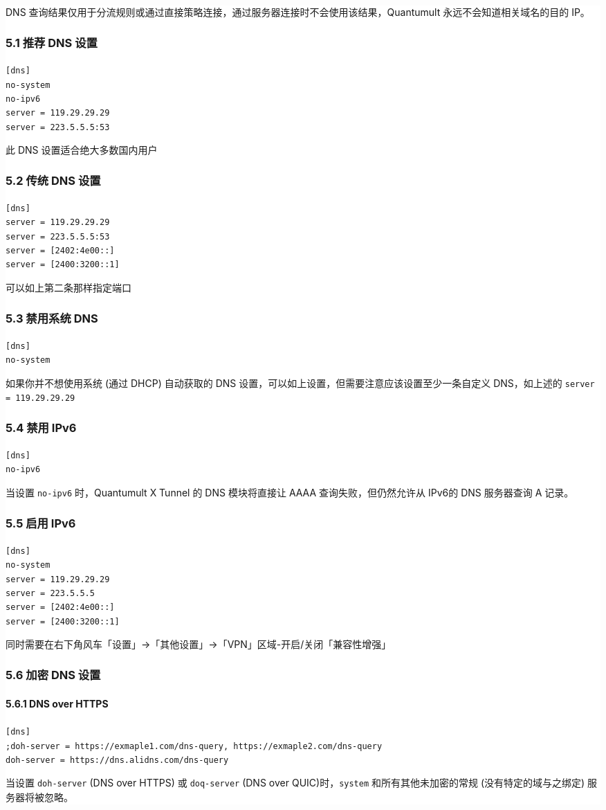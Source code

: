 DNS 查询结果仅用于分流规则或通过直接策略连接，通过服务器连接时不会使用该结果，Quantumult 永远不会知道相关域名的目的 IP。

### 5.1 推荐 DNS 设置
```
[dns]
no-system
no-ipv6
server = 119.29.29.29
server = 223.5.5.5:53
```
此 DNS 设置适合绝大多数国内用户

### 5.2 传统 DNS 设置
```
[dns]
server = 119.29.29.29
server = 223.5.5.5:53
server = [2402:4e00::]
server = [2400:3200::1]
```
可以如上第二条那样指定端口


### 5.3 禁用系统 DNS
```
[dns]
no-system
```
如果你并不想使用系统 (通过 DHCP) 自动获取的 DNS 设置，可以如上设置，但需要注意应该设置至少一条自定义 DNS，如上述的 `server = 119.29.29.29`

### 5.4 禁用 IPv6
```
[dns]
no-ipv6
```
当设置 `no-ipv6` 时，Quantumult X Tunnel 的 DNS 模块将直接让 AAAA 查询失败，但仍然允许从 IPv6的 DNS 服务器查询 A 记录。

### 5.5 启用 IPv6
```
[dns]
no-system
server = 119.29.29.29
server = 223.5.5.5
server = [2402:4e00::]
server = [2400:3200::1]
```
同时需要在右下角风车「设置」→「其他设置」→「VPN」区域-开启/关闭「兼容性增强」


### 5.6 加密 DNS 设置

#### 5.6.1 DNS over HTTPS
```
[dns]
;doh-server = https://exmaple1.com/dns-query, https://exmaple2.com/dns-query
doh-server = https://dns.alidns.com/dns-query
```
当设置 `doh-server` (DNS over HTTPS) 或 `doq-server` (DNS over QUIC)时，`system` 和所有其他未加密的常规 (没有特定的域与之绑定) 服务器将被忽略。
